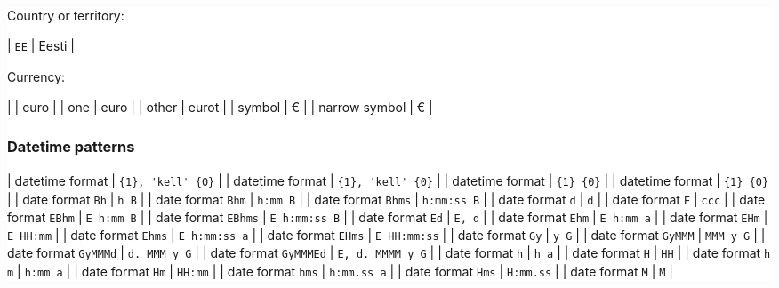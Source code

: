 Country or territory:

| `EE` | Eesti |

Currency:

|  | euro |
| one | euro |
| other | eurot |
|  symbol | € |
| narrow symbol | € |

### Datetime patterns

| datetime format | `{1}, 'kell' {0}` |
| datetime format | `{1}, 'kell' {0}` |
| datetime format | `{1} {0}` |
| datetime format | `{1} {0}` |
| date format `Bh` | `h B` |
| date format `Bhm` | `h:mm B` |
| date format `Bhms` | `h:mm:ss B` |
| date format `d` | `d` |
| date format `E` | `ccc` |
| date format `EBhm` | `E h:mm B` |
| date format `EBhms` | `E h:mm:ss B` |
| date format `Ed` | `E, d` |
| date format `Ehm` | `E h:mm a` |
| date format `EHm` | `E HH:mm` |
| date format `Ehms` | `E h:mm:ss a` |
| date format `EHms` | `E HH:mm:ss` |
| date format `Gy` | `y G` |
| date format `GyMMM` | `MMM y G` |
| date format `GyMMMd` | `d. MMM y G` |
| date format `GyMMMEd` | `E, d. MMMM y G` |
| date format `h` | `h a` |
| date format `H` | `HH` |
| date format `hm` | `h:mm a` |
| date format `Hm` | `HH:mm` |
| date format `hms` | `h:mm.ss a` |
| date format `Hms` | `H:mm.ss` |
| date format `M` | `M` |